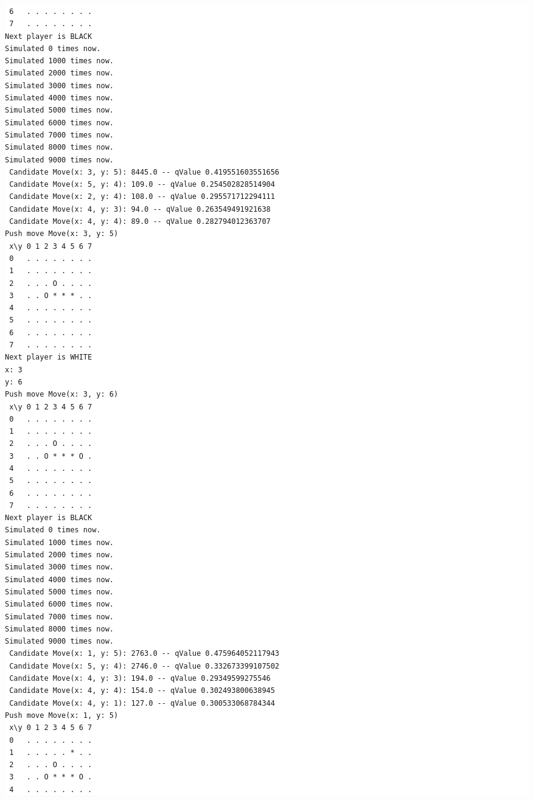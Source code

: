      6   . . . . . . . .
     7   . . . . . . . .
    Next player is BLACK
    Simulated 0 times now.
    Simulated 1000 times now.
    Simulated 2000 times now.
    Simulated 3000 times now.
    Simulated 4000 times now.
    Simulated 5000 times now.
    Simulated 6000 times now.
    Simulated 7000 times now.
    Simulated 8000 times now.
    Simulated 9000 times now.
     Candidate Move(x: 3, y: 5): 8445.0 -- qValue 0.419551603551656
     Candidate Move(x: 5, y: 4): 109.0 -- qValue 0.254502828514904
     Candidate Move(x: 2, y: 4): 108.0 -- qValue 0.295571712294111
     Candidate Move(x: 4, y: 3): 94.0 -- qValue 0.263549491921638
     Candidate Move(x: 4, y: 4): 89.0 -- qValue 0.282794012363707
    Push move Move(x: 3, y: 5)
     x\y 0 1 2 3 4 5 6 7
     0   . . . . . . . .
     1   . . . . . . . .
     2   . . . O . . . .
     3   . . O * * * . .
     4   . . . . . . . .
     5   . . . . . . . .
     6   . . . . . . . .
     7   . . . . . . . .
    Next player is WHITE
    x: 3
    y: 6
    Push move Move(x: 3, y: 6)
     x\y 0 1 2 3 4 5 6 7
     0   . . . . . . . .
     1   . . . . . . . .
     2   . . . O . . . .
     3   . . O * * * O .
     4   . . . . . . . .
     5   . . . . . . . .
     6   . . . . . . . .
     7   . . . . . . . .
    Next player is BLACK
    Simulated 0 times now.
    Simulated 1000 times now.
    Simulated 2000 times now.
    Simulated 3000 times now.
    Simulated 4000 times now.
    Simulated 5000 times now.
    Simulated 6000 times now.
    Simulated 7000 times now.
    Simulated 8000 times now.
    Simulated 9000 times now.
     Candidate Move(x: 1, y: 5): 2763.0 -- qValue 0.475964052117943
     Candidate Move(x: 5, y: 4): 2746.0 -- qValue 0.332673399107502
     Candidate Move(x: 4, y: 3): 194.0 -- qValue 0.29349599275546
     Candidate Move(x: 4, y: 4): 154.0 -- qValue 0.302493800638945
     Candidate Move(x: 4, y: 1): 127.0 -- qValue 0.300533068784344
    Push move Move(x: 1, y: 5)
     x\y 0 1 2 3 4 5 6 7
     0   . . . . . . . .
     1   . . . . . * . .
     2   . . . O . . . .
     3   . . O * * * O .
     4   . . . . . . . .